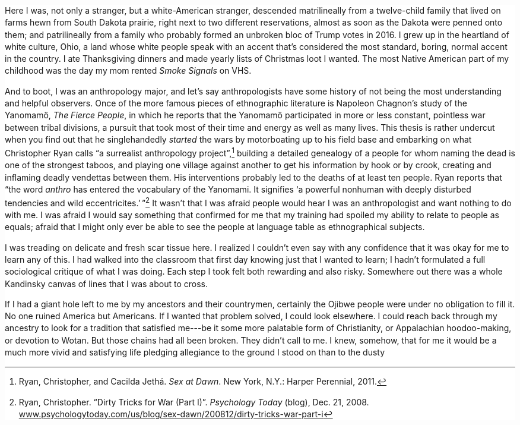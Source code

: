 [^wcw]: Williams, William Carlos. *In the American Grain.* New York, N.Y.: New Directions, 2009 (1925).

Here I was, not only a stranger, but a white-American stranger, descended matrilineally from
a twelve-child family that lived on farms hewn from South Dakota prairie, right next to two different
reservations, almost as soon as the Dakota were penned onto them; and patrilineally from a family who
probably formed an unbroken bloc of Trump votes in 2016. I grew up in the heartland of white culture,
Ohio, a land whose white people speak with an accent that’s considered the most standard, boring, normal
accent in the country. I ate Thanksgiving dinners and made yearly lists of Christmas loot I wanted. The
most Native American part of my childhood was the day my mom rented *Smoke Signals* on VHS.

And to boot, I was an anthropology major, and let’s say anthropologists have some history of not being
the most understanding and helpful observers. Once of the more famous pieces of ethnographic literature
is Napoleon Chagnon’s study of the Yanomamö, *The Fierce People*, in which he reports that the Yanomamö
participated in more or less constant, pointless war between tribal divisions, a pursuit that took most
of their time and energy as well as many lives. This thesis is rather undercut when you find out that he
singlehandedly *started* the wars by motorboating up to his field base and embarking on what Christopher
Ryan calls “a surrealist anthropology project”,[^ry1] building a detailed genealogy of a people for whom
naming the dead is one of the strongest taboos, and playing one village against another to get his
information by hook or by crook, creating and inflaming deadly vendettas between them. His interventions
probably led to the deaths of at least ten people. Ryan reports that “the word *anthro* has entered the
vocabulary of the Yanomami. It signifies ‘a powerful nonhuman with deeply disturbed tendencies and wild
eccentricites.’ ”[^ry2] It wasn’t that I was afraid people would hear I was an anthropologist and want
nothing to do with me. I was afraid I would say something that confirmed for me that my training had
spoiled my ability to relate to people as equals; afraid that I might only ever be able to see the
people at language table as ethnographical subjects.

[^ry1]: Ryan, Christopher, and Cacilda Jethá. *Sex at Dawn*. New York, N.Y.: Harper Perennial, 2011.

[^ry2]: Ryan, Christopher. “Dirty Tricks for War (Part I)”. *Psychology Today* (blog), Dec. 21, 2008.
    www.psychologytoday.com/us/blog/sex-dawn/200812/dirty-tricks-war-part-i

I was treading on delicate and fresh scar tissue here. I realized I couldn’t even say with any
confidence that it was okay for me to learn any of this. I had walked into the classroom that first day
knowing just that I wanted to learn; I hadn’t formulated a full sociological critique of what I was
doing. Each step I took felt both rewarding and also risky. Somewhere out there was a whole Kandinsky
canvas of lines that I was about to cross.

If I had a giant hole left to me by my ancestors and their countrymen, certainly the Ojibwe people were
under no obligation to fill it. No one ruined America but Americans.  If I wanted that problem solved,
I could look elsewhere. I could reach back through my ancestry to look for a tradition that satisfied
me---be it some more palatable form of Christianity, or Appalachian hoodoo-making, or devotion to Wotan.
But those chains had all been broken. They didn’t call to me. I knew, somehow, that for me it would be
a much more vivid and satisfying life pledging allegiance to the ground I stood on than to the dusty

[^ojn]: I use the terms *Ojibwe* and *Anishinaabe* more or less interchangeably, as do Ojibwe people I know.
[^cm]: Miéville, China. *The City & the City*. New York, N.Y.: Del Rey, 2010.
[^wbu]: Berry, Wendell. *The Unsettling of America*, p. 5. Berkeley, Calif.: Counterpoint, 1996 (1977).
[^sm]: Smits, David D. “The Frontier Army and the Destruction of the Buffalo: 1865--1883”. *Western
[^wb1]: World Bank. “GDP (constant 2010 US$)”. World Bank (website), 2020.
[^wb2]: ------. “Energy use (kg of oil equivalent per capita)”. World Bank (website), 2020.
[^bi]: Gould, Skye, and Lauren F. Friedman. “Something startling is going on with antidepressant use
[^jdv]: Vance, J.D. *Hillbilly Elegy*, *e.g.* p. 146. New York, N.Y.: Harper, 2016.
[^wc]: Fryberg, Stephanie, Hazel Rose Markus, Daphna Oyserman, and Joseph M. Stone. “Of Warrior Chiefs
[^apa]: American Psychological Association. “Summary of the APA Resolution Recommending Retirement of